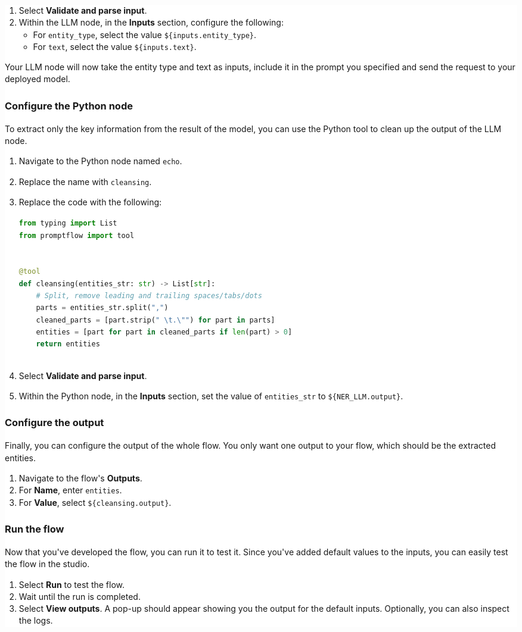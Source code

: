 1. Select **Validate and parse input**.
1. Within the LLM node, in the **Inputs** section, configure the following:
    - For `entity_type`, select the value `${inputs.entity_type}`.
    - For `text`, select the value `${inputs.text}`.

Your LLM node will now take the entity type and text as inputs, include it in the prompt you specified and send the request to your deployed model.

### Configure the Python node

To extract only the key information from the result of the model, you can use the Python tool to clean up the output of the LLM node.

1. Navigate to the Python node named `echo`.
1. Replace the name with `cleansing`.
1. Replace the code with the following:

   ```python
   from typing import List
   from promptflow import tool
    
    
   @tool
   def cleansing(entities_str: str) -> List[str]:
       # Split, remove leading and trailing spaces/tabs/dots
       parts = entities_str.split(",")
       cleaned_parts = [part.strip(" \t.\"") for part in parts]
       entities = [part for part in cleaned_parts if len(part) > 0]
       return entities
    
   ```

1. Select **Validate and parse input**.
1. Within the Python node, in the **Inputs** section, set the value of `entities_str` to `${NER_LLM.output}`.

### Configure the output

Finally, you can configure the output of the whole flow. You only want one output to your flow, which should be the extracted entities.

1. Navigate to the flow's **Outputs**.
1. For **Name**, enter `entities`.
1. For **Value**, select `${cleansing.output}`.

### Run the flow

Now that you've developed the flow, you can run it to test it. Since you've added default values to the inputs, you can easily test the flow in the studio.

1. Select **Run** to test the flow.
1. Wait until the run is completed.
1. Select **View outputs**. A pop-up should appear showing you the output for the default inputs. Optionally, you can also inspect the logs.
